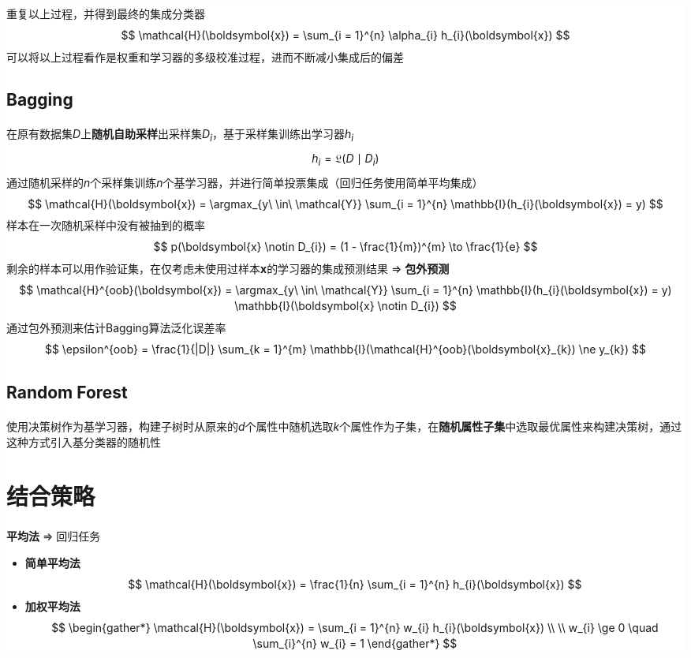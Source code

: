 重复以上过程，并得到最终的集成分类器
$$
\mathcal{H}(\boldsymbol{x}) = \sum_{i = 1}^{n} \alpha_{i} h_{i}(\boldsymbol{x})
$$
可以将以上过程看作是权重和学习器的多级校准过程，进而不断减小集成后的偏差

## Bagging

在原有数据集$D$上**随机自助采样**出采样集$D_{i}$，基于采样集训练出学习器$h_{i}$
$$
h_{i} = \mathfrak{L}(D \mid D_{i})
$$
通过随机采样的$n$个采样集训练$n$个基学习器，并进行简单投票集成（回归任务使用简单平均集成）
$$
\mathcal{H}(\boldsymbol{x}) = \argmax_{y\ \in\ \mathcal{Y}} \sum_{i = 1}^{n} \mathbb{I}(h_{i}(\boldsymbol{x}) = y)
$$
样本在一次随机采样中没有被抽到的概率
$$
p(\boldsymbol{x} \notin D_{i}) = (1 - \frac{1}{m})^{m} \to \frac{1}{e}
$$
剩余的样本可以用作验证集，在仅考虑未使用过样本$\boldsymbol{x}$的学习器的集成预测结果 &rArr; **包外预测**
$$
\mathcal{H}^{oob}(\boldsymbol{x}) = \argmax_{y\ \in\ \mathcal{Y}} \sum_{i = 1}^{n} \mathbb{I}(h_{i}(\boldsymbol{x}) = y) \mathbb{I}(\boldsymbol{x} \notin D_{i}) 
$$
通过包外预测来估计$\mathrm{Bagging}$算法泛化误差率
$$
\epsilon^{oob} = \frac{1}{|D|} \sum_{k = 1}^{m} \mathbb{I}(\mathcal{H}^{oob}(\boldsymbol{x}_{k}) \ne y_{k})
$$

## Random Forest

使用决策树作为基学习器，构建子树时从原来的$d$个属性中随机选取$k$个属性作为子集，在**随机属性子集**中选取最优属性来构建决策树，通过这种方式引入基分类器的随机性

# 结合策略

**平均法** $\Rightarrow$ 回归任务

- **简单平均法**
$$
\mathcal{H}(\boldsymbol{x}) = \frac{1}{n} \sum_{i = 1}^{n} h_{i}(\boldsymbol{x})
$$
- **加权平均法**
$$
\begin{gather*}
    \mathcal{H}(\boldsymbol{x}) = \sum_{i = 1}^{n} w_{i} h_{i}(\boldsymbol{x}) \\ \\
    w_{i} \ge 0 \quad \sum_{i}^{n} w_{i} = 1
\end{gather*}
$$

